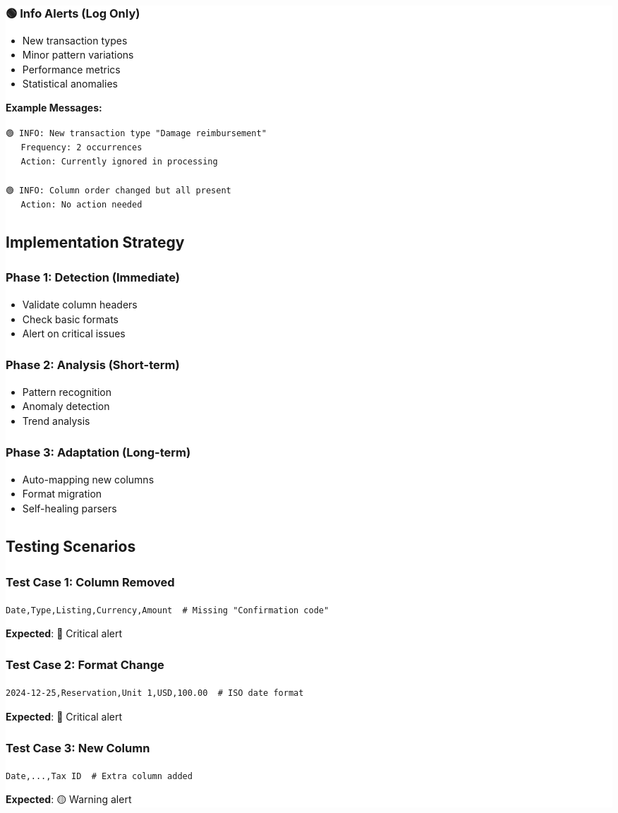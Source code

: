 ### 🟢 Info Alerts (Log Only)
- New transaction types
- Minor pattern variations
- Performance metrics
- Statistical anomalies

**Example Messages:**
```
🟢 INFO: New transaction type "Damage reimbursement"
   Frequency: 2 occurrences
   Action: Currently ignored in processing

🟢 INFO: Column order changed but all present
   Action: No action needed
```

## Implementation Strategy

### Phase 1: Detection (Immediate)
- Validate column headers
- Check basic formats
- Alert on critical issues

### Phase 2: Analysis (Short-term)
- Pattern recognition
- Anomaly detection
- Trend analysis

### Phase 3: Adaptation (Long-term)
- Auto-mapping new columns
- Format migration
- Self-healing parsers

## Testing Scenarios

### Test Case 1: Column Removed
```csv
Date,Type,Listing,Currency,Amount  # Missing "Confirmation code"
```
**Expected**: 🔴 Critical alert

### Test Case 2: Format Change
```csv
2024-12-25,Reservation,Unit 1,USD,100.00  # ISO date format
```
**Expected**: 🔴 Critical alert

### Test Case 3: New Column
```csv
Date,...,Tax ID  # Extra column added
```
**Expected**: 🟡 Warning alert
